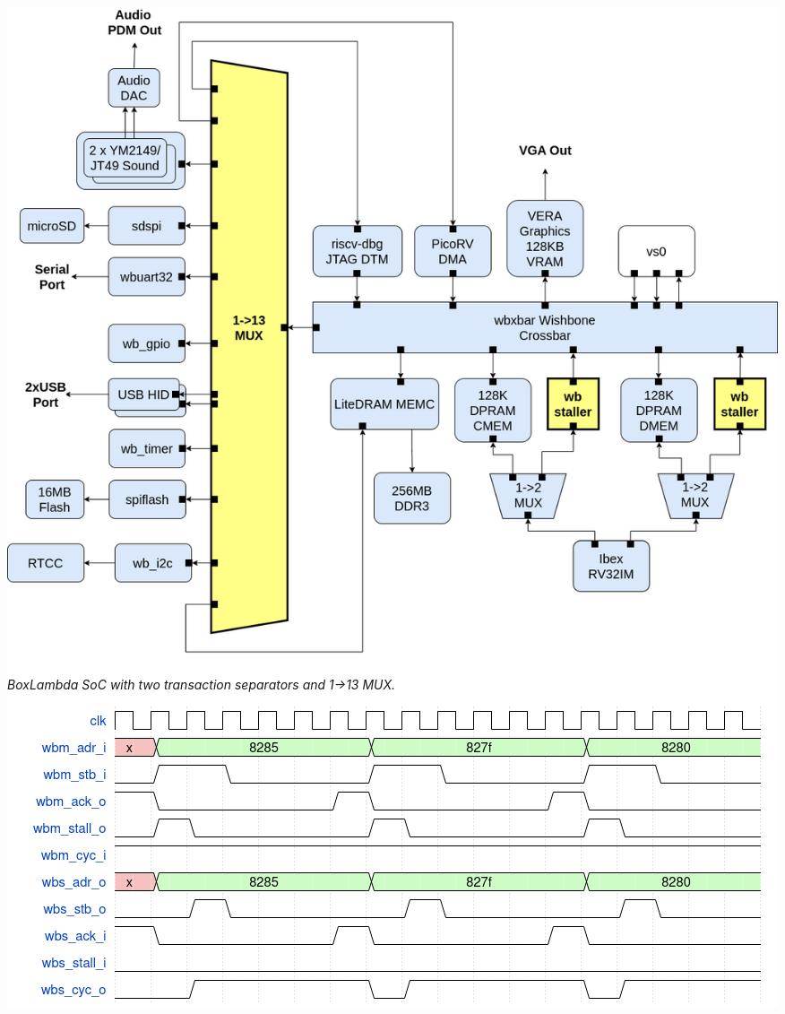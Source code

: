 ![BoxLambda SoC with two transaction separators and 1->13 MUX](../assets/stallers_and_1_13_mux.png)

*BoxLambda SoC with two transaction separators and 1->13 MUX.*

![Transaction Separator Signals: wbm_\* signals are bus master facing, wbs_\* signals are bus slave facing](../assets/wb_staller_waveform.png)
